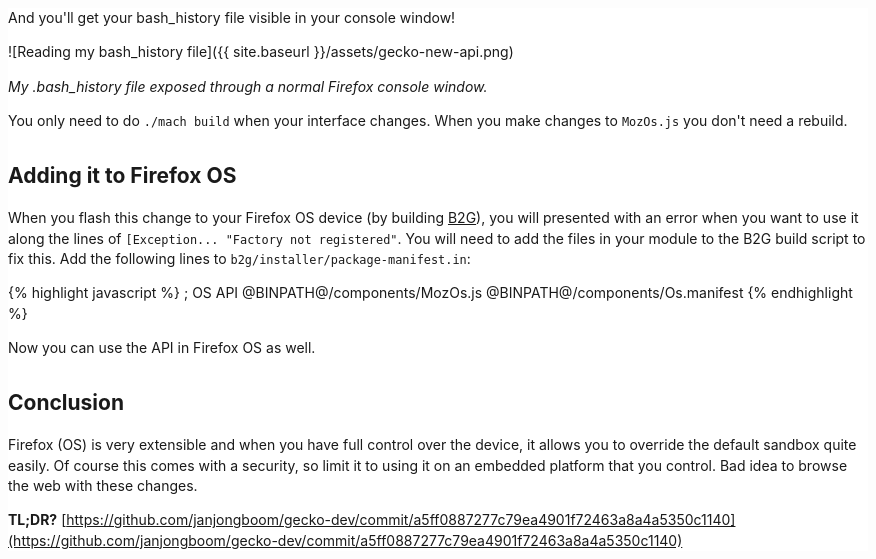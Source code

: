 And you'll get your bash_history file visible in your console window!

![Reading my bash_history file]({{ site.baseurl }}/assets/gecko-new-api.png)

*My .bash_history file exposed through a normal Firefox console window.*

You only need to do `./mach build` when your interface changes. When you make changes to `MozOs.js` you don't need a rebuild.

## Adding it to Firefox OS

When you flash this change to your Firefox OS device (by building [B2G](http://github.com/mozilla-b2g/b2g)), you will presented with an error when you want to use it along the lines of `[Exception... "Factory not registered"`. You will need to add the files in your module to the B2G build script to fix this. Add the following lines to `b2g/installer/package-manifest.in`:

{% highlight javascript %}
; OS API
@BINPATH@/components/MozOs.js
@BINPATH@/components/Os.manifest
{% endhighlight %}

Now you can use the API in Firefox OS as well.

## Conclusion

Firefox (OS) is very extensible and when you have full control over the device, it allows you to override the default sandbox quite easily. Of course this comes with a security, so limit it to using it on an embedded platform that you control. Bad idea to browse the web with these changes. 

**TL;DR?** [https://github.com/janjongboom/gecko-dev/commit/a5ff0887277c79ea4901f72463a8a4a5350c1140](https://github.com/janjongboom/gecko-dev/commit/a5ff0887277c79ea4901f72463a8a4a5350c1140)